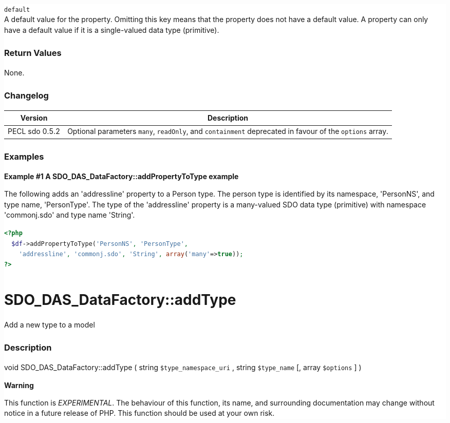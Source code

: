 `default`  
A default value for the property. Omitting this key means that the
property does not have a default value. A property can only have a
default value if it is a single-valued data type (primitive).

### Return Values

None.

### Changelog

| Version        | Description                                                                                            |
|----------------|--------------------------------------------------------------------------------------------------------|
| PECL sdo 0.5.2 | Optional parameters `many`, `readOnly`, and `containment` deprecated in favour of the `options` array. |

### Examples

**Example \#1 A <span
class="function">SDO\_DAS\_DataFactory::addPropertyToType</span>
example**

The following adds an 'addressline' property to a Person type. The
person type is identified by its namespace, 'PersonNS', and type name,
'PersonType'. The type of the 'addressline' property is a many-valued
SDO data type (primitive) with namespace 'commonj.sdo' and type name
'String'.

``` php
<?php
  $df->addPropertyToType('PersonNS', 'PersonType',
    'addressline', 'commonj.sdo', 'String', array('many'=>true));
?>
```

SDO\_DAS\_DataFactory::addType
==============================

Add a new type to a model

### Description

<span class="type">void</span> <span
class="methodname">SDO\_DAS\_DataFactory::addType</span> ( <span
class="methodparam"><span class="type">string</span>
`$type_namespace_uri`</span> , <span class="methodparam"><span
class="type">string</span> `$type_name`</span> \[, <span
class="methodparam"><span class="type">array</span> `$options`</span> \]
)

**Warning**

This function is *EXPERIMENTAL*. The behaviour of this function, its
name, and surrounding documentation may change without notice in a
future release of PHP. This function should be used at your own risk.
